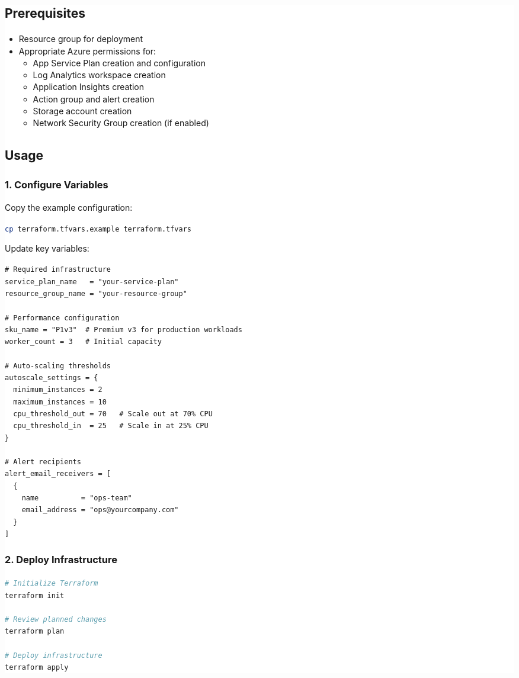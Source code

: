 ## Prerequisites

- Resource group for deployment
- Appropriate Azure permissions for:
  - App Service Plan creation and configuration
  - Log Analytics workspace creation
  - Application Insights creation
  - Action group and alert creation
  - Storage account creation
  - Network Security Group creation (if enabled)

## Usage

### 1. Configure Variables

Copy the example configuration:
```bash
cp terraform.tfvars.example terraform.tfvars
```

Update key variables:
```hcl
# Required infrastructure
service_plan_name   = "your-service-plan"
resource_group_name = "your-resource-group"

# Performance configuration
sku_name = "P1v3"  # Premium v3 for production workloads
worker_count = 3   # Initial capacity

# Auto-scaling thresholds
autoscale_settings = {
  minimum_instances = 2
  maximum_instances = 10
  cpu_threshold_out = 70   # Scale out at 70% CPU
  cpu_threshold_in  = 25   # Scale in at 25% CPU
}

# Alert recipients
alert_email_receivers = [
  {
    name          = "ops-team"
    email_address = "ops@yourcompany.com"
  }
]
```

### 2. Deploy Infrastructure

```bash
# Initialize Terraform
terraform init

# Review planned changes
terraform plan

# Deploy infrastructure
terraform apply
```
